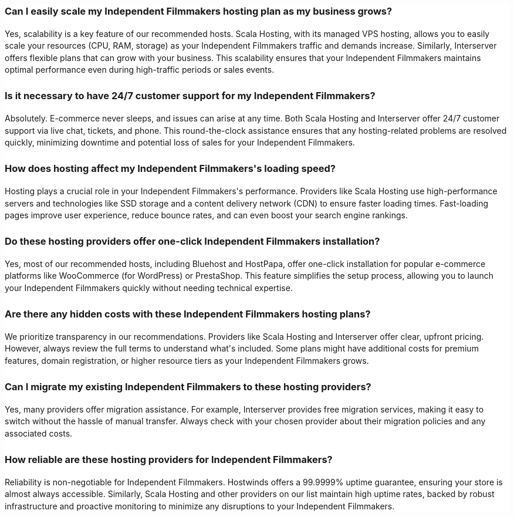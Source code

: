 ### Can I easily scale my Independent Filmmakers hosting plan as my business grows? 
Yes, scalability is a key feature of our recommended hosts. Scala Hosting, with its managed VPS hosting, allows you to easily scale your resources (CPU, RAM, storage) as your Independent Filmmakers traffic and demands increase. Similarly, Interserver offers flexible plans that can grow with your business. This scalability ensures that your Independent Filmmakers maintains optimal performance even during high-traffic periods or sales events.

### Is it necessary to have 24/7 customer support for my Independent Filmmakers? 
Absolutely. E-commerce never sleeps, and issues can arise at any time. Both Scala Hosting and Interserver offer 24/7 customer support via live chat, tickets, and phone. This round-the-clock assistance ensures that any hosting-related problems are resolved quickly, minimizing downtime and potential loss of sales for your Independent Filmmakers.

### How does hosting affect my Independent Filmmakers's loading speed? 
Hosting plays a crucial role in your Independent Filmmakers's performance. Providers like Scala Hosting use high-performance servers and technologies like SSD storage and a content delivery network (CDN) to ensure faster loading times. Fast-loading pages improve user experience, reduce bounce rates, and can even boost your search engine rankings.

### Do these hosting providers offer one-click Independent Filmmakers installation? 
Yes, most of our recommended hosts, including Bluehost and HostPapa, offer one-click installation for popular e-commerce platforms like WooCommerce (for WordPress) or PrestaShop. This feature simplifies the setup process, allowing you to launch your Independent Filmmakers quickly without needing technical expertise.

### Are there any hidden costs with these Independent Filmmakers hosting plans? 
We prioritize transparency in our recommendations. Providers like Scala Hosting and Interserver offer clear, upfront pricing. However, always review the full terms to understand what's included. Some plans might have additional costs for premium features, domain registration, or higher resource tiers as your Independent Filmmakers grows.

### Can I migrate my existing Independent Filmmakers to these hosting providers? 
Yes, many providers offer migration assistance. For example, Interserver provides free migration services, making it easy to switch without the hassle of manual transfer. Always check with your chosen provider about their migration policies and any associated costs.

### How reliable are these hosting providers for Independent Filmmakers? 
Reliability is non-negotiable for Independent Filmmakers. Hostwinds offers a 99.9999% uptime guarantee, ensuring your store is almost always accessible. Similarly, Scala Hosting and other providers on our list maintain high uptime rates, backed by robust infrastructure and proactive monitoring to minimize any disruptions to your Independent Filmmakers.
